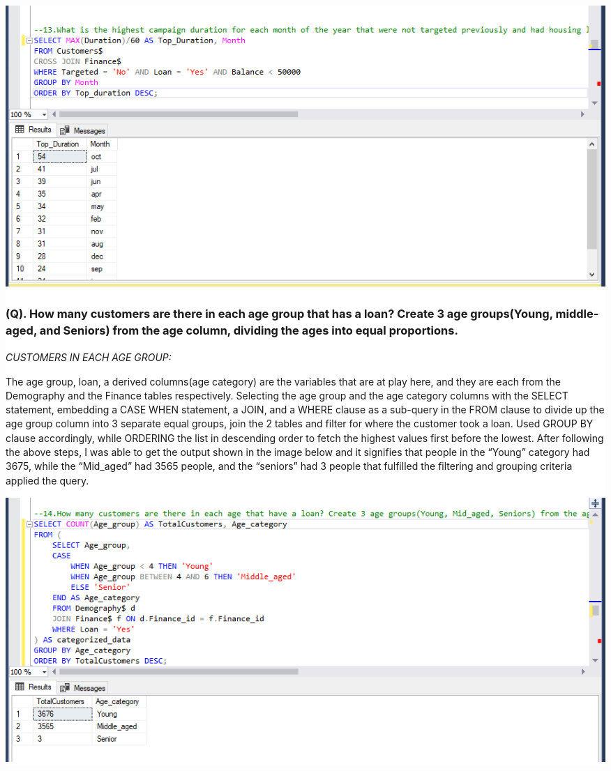 ![](13a.png)

### (Q). How many customers are there in each age group that has a loan? Create 3 age groups(Young, middle-aged, and Seniors) from the age column, dividing the ages into equal proportions.

_CUSTOMERS IN EACH AGE GROUP:_

The age group, loan, a derived columns(age category) are the variables that are at play here, and they are each from the Demography and the Finance tables respectively.
Selecting the age group and the age category columns with the SELECT statement, embedding a CASE WHEN statement, a JOIN, and a WHERE clause as a sub-query in the FROM clause to divide up the age group column into 3 separate equal groups, join the 2 tables and filter for where the customer took a loan. Used GROUP BY clause accordingly, while ORDERING the list in descending order to fetch the highest values first before the lowest.
After following the above steps, I was able to get the output shown in the image below and it signifies that people in the “Young” category had 3675, while the “Mid_aged” had 3565 people, and the “seniors” had 3 people that fulfilled the filtering and grouping criteria applied the query.

![](14a.png)

